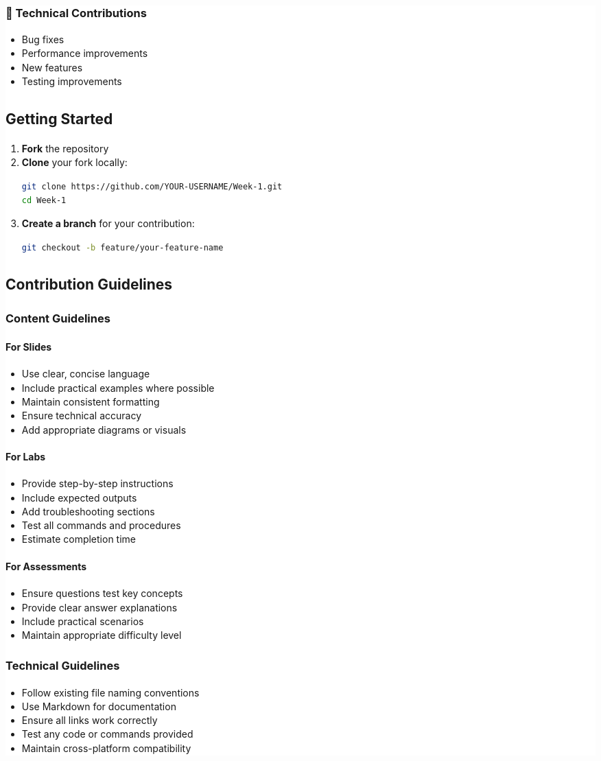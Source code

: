 ### 🔧 Technical Contributions

- Bug fixes
- Performance improvements
- New features
- Testing improvements

## Getting Started

1. **Fork** the repository
2. **Clone** your fork locally:
   ```bash
   git clone https://github.com/YOUR-USERNAME/Week-1.git
   cd Week-1
   ```
3. **Create a branch** for your contribution:
   ```bash
   git checkout -b feature/your-feature-name
   ```

## Contribution Guidelines

### Content Guidelines

#### For Slides
- Use clear, concise language
- Include practical examples where possible
- Maintain consistent formatting
- Ensure technical accuracy
- Add appropriate diagrams or visuals

#### For Labs
- Provide step-by-step instructions
- Include expected outputs
- Add troubleshooting sections
- Test all commands and procedures
- Estimate completion time

#### For Assessments
- Ensure questions test key concepts
- Provide clear answer explanations
- Include practical scenarios
- Maintain appropriate difficulty level

### Technical Guidelines

- Follow existing file naming conventions
- Use Markdown for documentation
- Ensure all links work correctly
- Test any code or commands provided
- Maintain cross-platform compatibility
